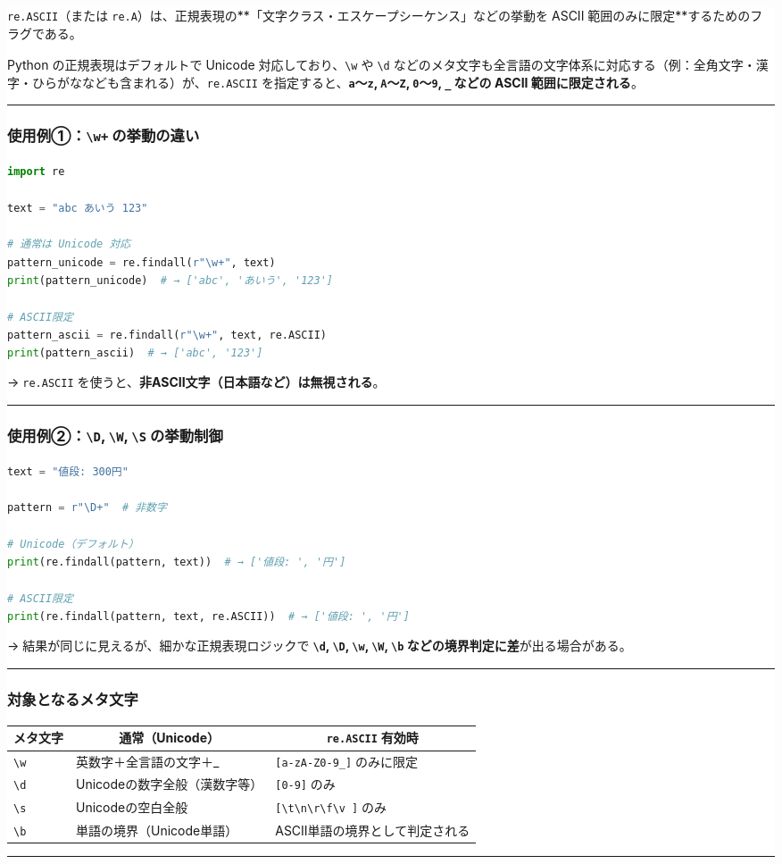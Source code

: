 `re.ASCII`（または `re.A`）は、正規表現の\*\*「文字クラス・エスケープシーケンス」などの挙動を ASCII 範囲のみに限定\*\*するためのフラグである。

Python の正規表現はデフォルトで Unicode 対応しており、`\w` や `\d` などのメタ文字も全言語の文字体系に対応する（例：全角文字・漢字・ひらがななども含まれる）が、`re.ASCII` を指定すると、**`a`～`z`, `A`～`Z`, `0`～`9`, `_` などの ASCII 範囲に限定される**。

---

### 使用例①：`\w+` の挙動の違い

```python
import re

text = "abc あいう 123"

# 通常は Unicode 対応
pattern_unicode = re.findall(r"\w+", text)
print(pattern_unicode)  # → ['abc', 'あいう', '123']

# ASCII限定
pattern_ascii = re.findall(r"\w+", text, re.ASCII)
print(pattern_ascii)  # → ['abc', '123']
```

→ `re.ASCII` を使うと、**非ASCII文字（日本語など）は無視される**。

---

### 使用例②：`\D`, `\W`, `\S` の挙動制御

```python
text = "値段: 300円"

pattern = r"\D+"  # 非数字

# Unicode（デフォルト）
print(re.findall(pattern, text))  # → ['値段: ', '円']

# ASCII限定
print(re.findall(pattern, text, re.ASCII))  # → ['値段: ', '円']
```

→ 結果が同じに見えるが、細かな正規表現ロジックで **`\d`, `\D`, `\w`, `\W`, `\b` などの境界判定に差**が出る場合がある。

---

### 対象となるメタ文字

| メタ文字 | 通常（Unicode）        | `re.ASCII` 有効時       |
| ---- | ------------------ | -------------------- |
| `\w` | 英数字＋全言語の文字＋\_      | `[a-zA-Z0-9_]` のみに限定 |
| `\d` | Unicodeの数字全般（漢数字等） | `[0-9]` のみ           |
| `\s` | Unicodeの空白全般       | `[\t\n\r\f\v ]` のみ   |
| `\b` | 単語の境界（Unicode単語）   | ASCII単語の境界として判定される   |

---
